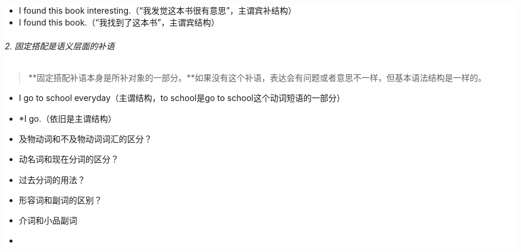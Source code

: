 - I found this book interesting.（“我发觉这本书很有意思”，主谓宾补结构）
- I found this book.（“我找到了这本书”，主谓宾结构）

###### 2. 固定搭配是语义层面的补语

> **固定搭配补语本身是所补对象的一部分。**如果没有这个补语，表达会有问题或者意思不一样，但基本语法结构是一样的。

- I go to school everyday（主谓结构，to school是go to school这个动词短语的一部分）
- *I go.（依旧是主谓结构）



- 及物动词和不及物动词词汇的区分？
- 动名词和现在分词的区分？
- 过去分词的用法？
- 形容词和副词的区别？
- 介词和小品副词
- 